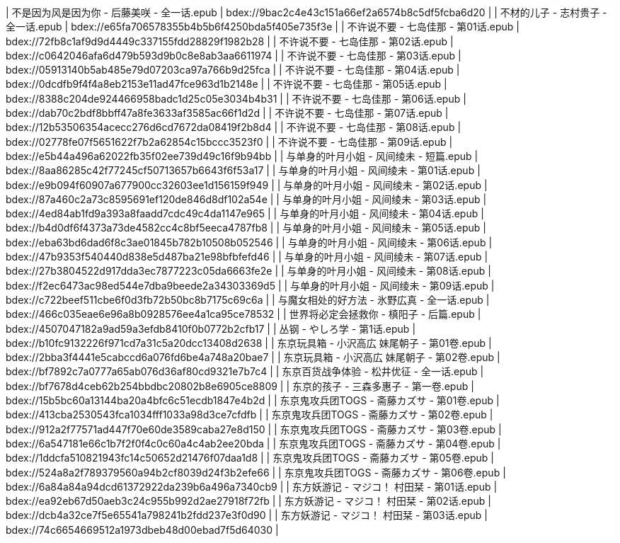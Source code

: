| 不是因为风是因为你 - 后藤美咲 - 全一话.epub | bdex://9bac2c4e43c151a66ef2a6574b8c5df5fcba6d20 |
| 不材的儿子 - 志村贵子 - 全一话.epub | bdex://e65fa706578355b4b5b6f4250bda5f405e735f3e |
| 不许说不要 - 七岛佳那 - 第01话.epub | bdex://72fb8c1af9d9d4449c337155fdd28829f1982b28 |
| 不许说不要 - 七岛佳那 - 第02话.epub | bdex://c0642046afa6d479b593d9b0c8e8ab3aa6611974 |
| 不许说不要 - 七岛佳那 - 第03话.epub | bdex://05913140b5ab485e79d07203ca97a766b9d25fca |
| 不许说不要 - 七岛佳那 - 第04话.epub | bdex://0dcdfb9f4f4a8eb2153e11ad47fce963d1b2148e |
| 不许说不要 - 七岛佳那 - 第05话.epub | bdex://8388c204de924466958badc1d25c05e3034b4b31 |
| 不许说不要 - 七岛佳那 - 第06话.epub | bdex://dab70c2bdf8bbff47a8fe3633af3585ac66f1d2d |
| 不许说不要 - 七岛佳那 - 第07话.epub | bdex://12b53506354acecc276d6cd7672da08419f2b8d4 |
| 不许说不要 - 七岛佳那 - 第08话.epub | bdex://02778fe07f5651622f7b2a62854c15bccc3523f0 |
| 不许说不要 - 七岛佳那 - 第09话.epub | bdex://e5b44a496a62022fb35f02ee739d49c16f9b94bb |
| 与单身的叶月小姐 - 风间绫未 - 短篇.epub | bdex://8aa86285c42f77245cf50713657b6643f6f53a17 |
| 与单身的叶月小姐 - 风间绫未 - 第01话.epub | bdex://e9b094f60907a677900cc32603ee1d156159f949 |
| 与单身的叶月小姐 - 风间绫未 - 第02话.epub | bdex://87a460c2a73c8595691ef120de846d8df102a54e |
| 与单身的叶月小姐 - 风间绫未 - 第03话.epub | bdex://4ed84ab1fd9a393a8faadd7cdc49c4da1147e965 |
| 与单身的叶月小姐 - 风间绫未 - 第04话.epub | bdex://b4d0df6f4373a73de4582cc4c8bf5eeca4787fb8 |
| 与单身的叶月小姐 - 风间绫未 - 第05话.epub | bdex://eba63bd6dad6f8c3ae01845b782b10508b052546 |
| 与单身的叶月小姐 - 风间绫未 - 第06话.epub | bdex://47b9353f540440d838e5d487ba21e98bfbfefd46 |
| 与单身的叶月小姐 - 风间绫未 - 第07话.epub | bdex://27b3804522d917dda3ec7877223c05da6663fe2e |
| 与单身的叶月小姐 - 风间绫未 - 第08话.epub | bdex://f2ec6473ac98ed544e7dba9beede2a34303369d5 |
| 与单身的叶月小姐 - 风间绫未 - 第09话.epub | bdex://c722beef511cbe6f0d3fb72b50bc8b7175c69c6a |
| 与魔女相处的好方法 - 氷野広真 - 全一话.epub | bdex://466c035eae6e96a8b0928576ee4a1ca95ce78532 |
| 世界将必定会拯救你 - 槙阳子 - 后篇.epub | bdex://4507047182a9ad59a3efdb8410f0b0772b2cfb17 |
| 丛钢 - やしろ学 - 第1话.epub | bdex://b10fc9132226f971cd7a31c5a20dcc13408d2638 |
| 东京玩具箱 - 小沢高広 妹尾朝子 - 第01卷.epub | bdex://2bba3f4441e5cabccd6a076fd6be4a748a20bae7 |
| 东京玩具箱 - 小沢高広 妹尾朝子 - 第02卷.epub | bdex://bf7892c7a0777a65ab076d36af80cd9321e7b7c4 |
| 东京百货战争体验 - 松井优征 - 全一话.epub | bdex://bf7678d4ceb62b254bbdbc20802b8e6905ce8809 |
| 东京的孩子 - 三森多惠子 - 第一卷.epub | bdex://15b5bc60a13144ba20a4bfc6c51ecdb1847e4b2d |
| 东京鬼攻兵团TOGS - 斋藤カズサ - 第01卷.epub | bdex://413cba2530543fca1034fff1033a98d3ce7cfdfb |
| 东京鬼攻兵团TOGS - 斋藤カズサ - 第02卷.epub | bdex://912a2f77571ad447f70e60de3589caba27e8d150 |
| 东京鬼攻兵团TOGS - 斋藤カズサ - 第03卷.epub | bdex://6a547181e66c1b7f2f0f4c0c60a4c4ab2ee20bda |
| 东京鬼攻兵团TOGS - 斋藤カズサ - 第04卷.epub | bdex://1ddcfa510821943fc14c50652d21476f07daa1d8 |
| 东京鬼攻兵团TOGS - 斋藤カズサ - 第05卷.epub | bdex://524a8a2f789379560a94b2cf8039d24f3b2efe66 |
| 东京鬼攻兵团TOGS - 斋藤カズサ - 第06卷.epub | bdex://6a84a84a94dcd61372922da239b6a496a7340cb9 |
| 东方妖游记 - マジコ！ 村田栞 - 第01话.epub | bdex://ea92eb67d50aeb3c24c955b992d2ae27918f72fb |
| 东方妖游记 - マジコ！ 村田栞 - 第02话.epub | bdex://dcb4a32ce7f5e65541a798241b2fdd237e3f0d90 |
| 东方妖游记 - マジコ！ 村田栞 - 第03话.epub | bdex://74c6654669512a1973dbeb48d00ebad7f5d64030 |